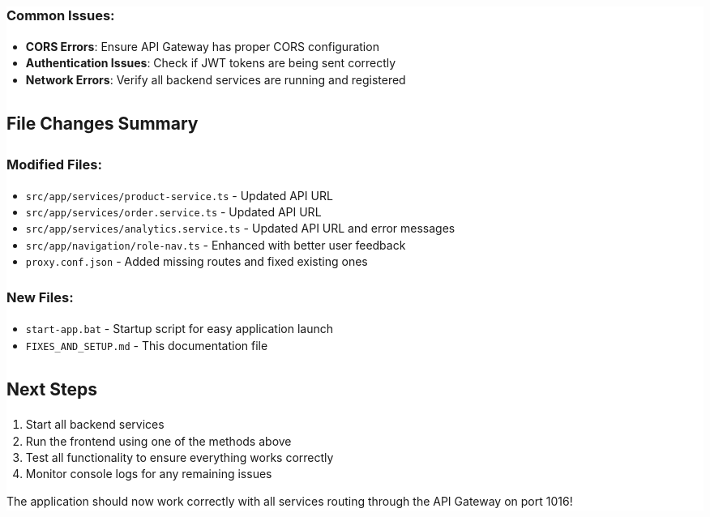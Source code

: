 ### Common Issues:

- **CORS Errors**: Ensure API Gateway has proper CORS configuration
- **Authentication Issues**: Check if JWT tokens are being sent correctly
- **Network Errors**: Verify all backend services are running and registered

## File Changes Summary

### Modified Files:
- `src/app/services/product-service.ts` - Updated API URL
- `src/app/services/order.service.ts` - Updated API URL  
- `src/app/services/analytics.service.ts` - Updated API URL and error messages
- `src/app/navigation/role-nav.ts` - Enhanced with better user feedback
- `proxy.conf.json` - Added missing routes and fixed existing ones

### New Files:
- `start-app.bat` - Startup script for easy application launch
- `FIXES_AND_SETUP.md` - This documentation file

## Next Steps

1. Start all backend services
2. Run the frontend using one of the methods above
3. Test all functionality to ensure everything works correctly
4. Monitor console logs for any remaining issues

The application should now work correctly with all services routing through the API Gateway on port 1016!